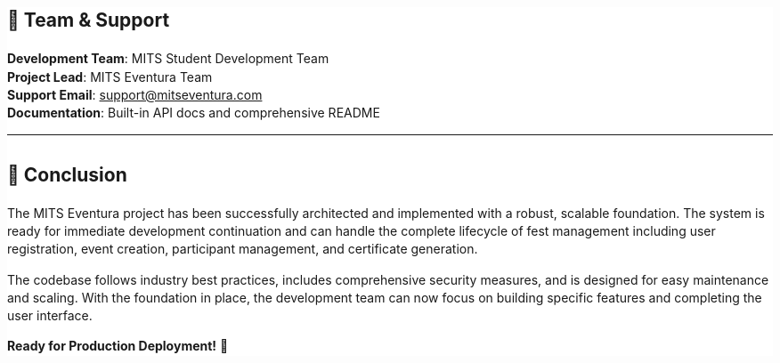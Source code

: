 ## 👥 Team & Support

**Development Team**: MITS Student Development Team  
**Project Lead**: MITS Eventura Team  
**Support Email**: support@mitseventura.com  
**Documentation**: Built-in API docs and comprehensive README

---

## 🎉 Conclusion

The MITS Eventura project has been successfully architected and implemented with a robust, scalable foundation. The system is ready for immediate development continuation and can handle the complete lifecycle of fest management including user registration, event creation, participant management, and certificate generation.

The codebase follows industry best practices, includes comprehensive security measures, and is designed for easy maintenance and scaling. With the foundation in place, the development team can now focus on building specific features and completing the user interface.

**Ready for Production Deployment!** 🚀
